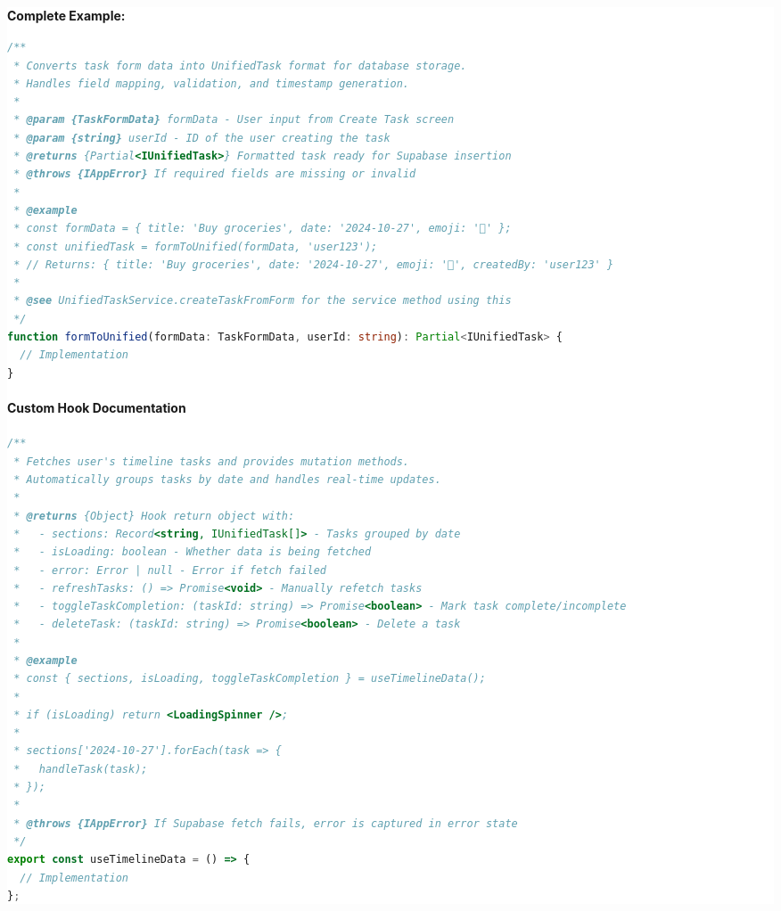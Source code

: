 **Complete Example:**
```typescript
/**
 * Converts task form data into UnifiedTask format for database storage.
 * Handles field mapping, validation, and timestamp generation.
 *
 * @param {TaskFormData} formData - User input from Create Task screen
 * @param {string} userId - ID of the user creating the task
 * @returns {Partial<IUnifiedTask>} Formatted task ready for Supabase insertion
 * @throws {IAppError} If required fields are missing or invalid
 *
 * @example
 * const formData = { title: 'Buy groceries', date: '2024-10-27', emoji: '🛒' };
 * const unifiedTask = formToUnified(formData, 'user123');
 * // Returns: { title: 'Buy groceries', date: '2024-10-27', emoji: '🛒', createdBy: 'user123' }
 *
 * @see UnifiedTaskService.createTaskFromForm for the service method using this
 */
function formToUnified(formData: TaskFormData, userId: string): Partial<IUnifiedTask> {
  // Implementation
}
```

#### **Custom Hook Documentation**
```typescript
/**
 * Fetches user's timeline tasks and provides mutation methods.
 * Automatically groups tasks by date and handles real-time updates.
 *
 * @returns {Object} Hook return object with:
 *   - sections: Record<string, IUnifiedTask[]> - Tasks grouped by date
 *   - isLoading: boolean - Whether data is being fetched
 *   - error: Error | null - Error if fetch failed
 *   - refreshTasks: () => Promise<void> - Manually refetch tasks
 *   - toggleTaskCompletion: (taskId: string) => Promise<boolean> - Mark task complete/incomplete
 *   - deleteTask: (taskId: string) => Promise<boolean> - Delete a task
 *
 * @example
 * const { sections, isLoading, toggleTaskCompletion } = useTimelineData();
 *
 * if (isLoading) return <LoadingSpinner />;
 *
 * sections['2024-10-27'].forEach(task => {
 *   handleTask(task);
 * });
 *
 * @throws {IAppError} If Supabase fetch fails, error is captured in error state
 */
export const useTimelineData = () => {
  // Implementation
};
```
